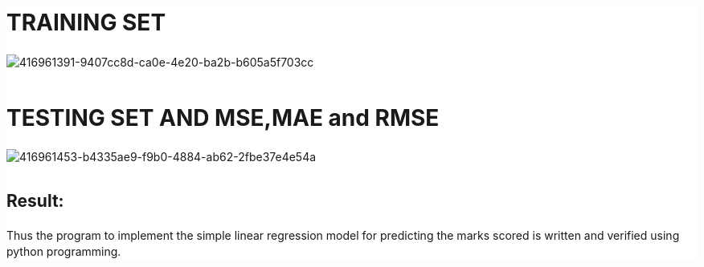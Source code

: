 
# TRAINING SET
<img width="784" height="561" alt="416961391-9407cc8d-ca0e-4e20-ba2b-b605a5f703cc" src="https://github.com/user-attachments/assets/37f68d3b-0780-47f6-963d-87a5713414b4" />



# TESTING SET AND MSE,MAE and RMSE
<img width="913" height="660" alt="416961453-b4335ae9-f9b0-4884-ab62-2fbe37e4e54a" src="https://github.com/user-attachments/assets/abfbc854-8b27-4654-a49b-48250a7d22f9" />



## Result:
Thus the program to implement the simple linear regression model for predicting the marks scored is written and verified using python programming.
